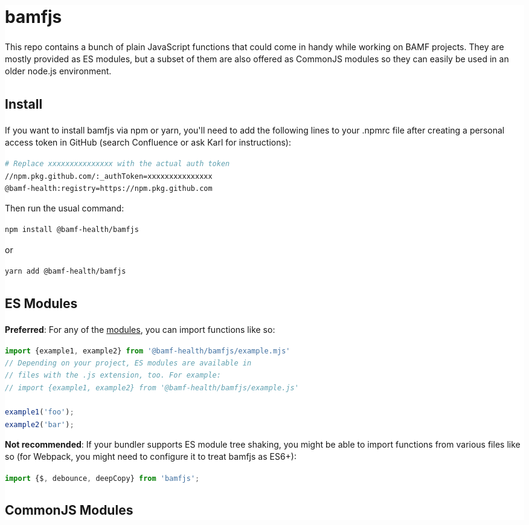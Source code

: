# bamfjs



This repo contains a bunch of plain JavaScript functions that could come in handy while working on BAMF projects. They are mostly provided as ES modules, but a subset of them are also offered as CommonJS modules so they can easily be used in an older node.js environment.

## Install

If you want to install bamfjs via npm or yarn, you'll need to add the following lines to your .npmrc file after creating a personal access token in GitHub (search Confluence or ask Karl for instructions):

```bash
# Replace xxxxxxxxxxxxxxx with the actual auth token
//npm.pkg.github.com/:_authToken=xxxxxxxxxxxxxxx
@bamf-health:registry=https://npm.pkg.github.com
```

Then run the usual command:

```bash
npm install @bamf-health/bamfjs
```

or

```bash
yarn add @bamf-health/bamfjs
```

## ES Modules

**Preferred**: For any of the [modules](#modules), you can import functions like so:

```js
import {example1, example2} from '@bamf-health/bamfjs/example.mjs'
// Depending on your project, ES modules are available in
// files with the .js extension, too. For example:
// import {example1, example2} from '@bamf-health/bamfjs/example.js'

example1('foo');
example2('bar');
```

**Not recommended**: If your bundler supports ES module tree shaking, you might be able to import functions from various files like so (for Webpack, you might need to configure it to treat bamfjs as ES6+):

```js
import {$, debounce, deepCopy} from 'bamfjs';
```

## CommonJS Modules
